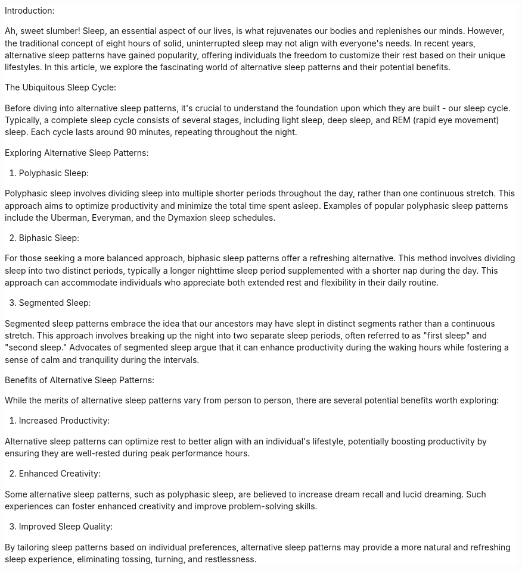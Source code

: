 Introduction:

Ah, sweet slumber! Sleep, an essential aspect of our lives, is what rejuvenates our bodies and replenishes our minds. However, the traditional concept of eight hours of solid, uninterrupted sleep may not align with everyone's needs. In recent years, alternative sleep patterns have gained popularity, offering individuals the freedom to customize their rest based on their unique lifestyles. In this article, we explore the fascinating world of alternative sleep patterns and their potential benefits.

The Ubiquitous Sleep Cycle:

Before diving into alternative sleep patterns, it's crucial to understand the foundation upon which they are built - our sleep cycle. Typically, a complete sleep cycle consists of several stages, including light sleep, deep sleep, and REM (rapid eye movement) sleep. Each cycle lasts around 90 minutes, repeating throughout the night.

Exploring Alternative Sleep Patterns:

1. Polyphasic Sleep:

Polyphasic sleep involves dividing sleep into multiple shorter periods throughout the day, rather than one continuous stretch. This approach aims to optimize productivity and minimize the total time spent asleep. Examples of popular polyphasic sleep patterns include the Uberman, Everyman, and the Dymaxion sleep schedules.

2. Biphasic Sleep:

For those seeking a more balanced approach, biphasic sleep patterns offer a refreshing alternative. This method involves dividing sleep into two distinct periods, typically a longer nighttime sleep period supplemented with a shorter nap during the day. This approach can accommodate individuals who appreciate both extended rest and flexibility in their daily routine.

3. Segmented Sleep:

Segmented sleep patterns embrace the idea that our ancestors may have slept in distinct segments rather than a continuous stretch. This approach involves breaking up the night into two separate sleep periods, often referred to as "first sleep" and "second sleep." Advocates of segmented sleep argue that it can enhance productivity during the waking hours while fostering a sense of calm and tranquility during the intervals.

Benefits of Alternative Sleep Patterns:

While the merits of alternative sleep patterns vary from person to person, there are several potential benefits worth exploring:

1. Increased Productivity:

Alternative sleep patterns can optimize rest to better align with an individual's lifestyle, potentially boosting productivity by ensuring they are well-rested during peak performance hours.

2. Enhanced Creativity:

Some alternative sleep patterns, such as polyphasic sleep, are believed to increase dream recall and lucid dreaming. Such experiences can foster enhanced creativity and improve problem-solving skills.

3. Improved Sleep Quality:

By tailoring sleep patterns based on individual preferences, alternative sleep patterns may provide a more natural and refreshing sleep experience, eliminating tossing, turning, and restlessness.
